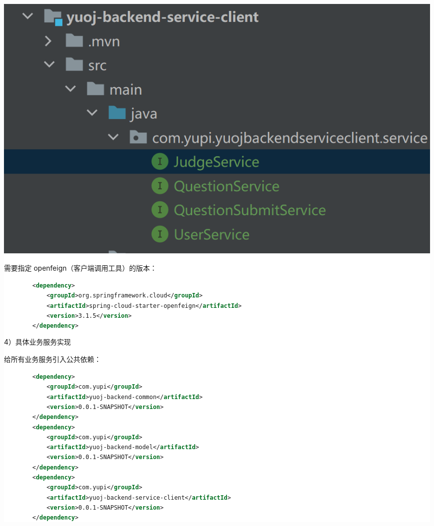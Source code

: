 ![image.png](./assets/第7期-微服务改造&消息队列解耦/a8bed55c-e5f2-4852-a14a-9715ef236f81.png)

需要指定 openfeign（客户端调用工具）的版本：

```xml
        <dependency>
            <groupId>org.springframework.cloud</groupId>
            <artifactId>spring-cloud-starter-openfeign</artifactId>
            <version>3.1.5</version>
        </dependency>
```

4）具体业务服务实现

给所有业务服务引入公共依赖：

```xml
        <dependency>
            <groupId>com.yupi</groupId>
            <artifactId>yuoj-backend-common</artifactId>
            <version>0.0.1-SNAPSHOT</version>
        </dependency>
        <dependency>
            <groupId>com.yupi</groupId>
            <artifactId>yuoj-backend-model</artifactId>
            <version>0.0.1-SNAPSHOT</version>
        </dependency>
        <dependency>
            <groupId>com.yupi</groupId>
            <artifactId>yuoj-backend-service-client</artifactId>
            <version>0.0.1-SNAPSHOT</version>
        </dependency>
```
